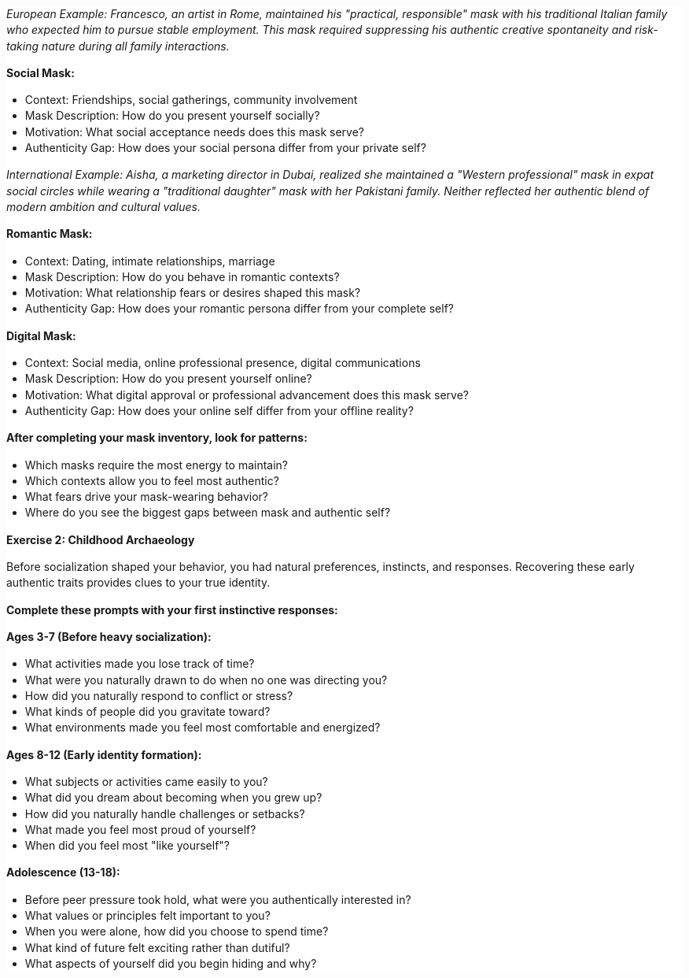 *European Example: Francesco, an artist in Rome, maintained his "practical, responsible" mask with his traditional Italian family who expected him to pursue stable employment. This mask required suppressing his authentic creative spontaneity and risk-taking nature during all family interactions.*

**Social Mask:**
- Context: Friendships, social gatherings, community involvement
- Mask Description: How do you present yourself socially?
- Motivation: What social acceptance needs does this mask serve?
- Authenticity Gap: How does your social persona differ from your private self?

*International Example: Aisha, a marketing director in Dubai, realized she maintained a "Western professional" mask in expat social circles while wearing a "traditional daughter" mask with her Pakistani family. Neither reflected her authentic blend of modern ambition and cultural values.*

**Romantic Mask:**
- Context: Dating, intimate relationships, marriage
- Mask Description: How do you behave in romantic contexts?
- Motivation: What relationship fears or desires shaped this mask?
- Authenticity Gap: How does your romantic persona differ from your complete self?

**Digital Mask:**
- Context: Social media, online professional presence, digital communications
- Mask Description: How do you present yourself online?
- Motivation: What digital approval or professional advancement does this mask serve?
- Authenticity Gap: How does your online self differ from your offline reality?

**After completing your mask inventory, look for patterns:**

- Which masks require the most energy to maintain?
- Which contexts allow you to feel most authentic?
- What fears drive your mask-wearing behavior?
- Where do you see the biggest gaps between mask and authentic self?

**Exercise 2: Childhood Archaeology**


Before socialization shaped your behavior, you had natural preferences, instincts, and responses. Recovering these early authentic traits provides clues to your true identity.

**Complete these prompts with your first instinctive responses:**

**Ages 3-7 (Before heavy socialization):**
- What activities made you lose track of time?
- What were you naturally drawn to do when no one was directing you?
- How did you naturally respond to conflict or stress?
- What kinds of people did you gravitate toward?
- What environments made you feel most comfortable and energized?

**Ages 8-12 (Early identity formation):**
- What subjects or activities came easily to you?
- What did you dream about becoming when you grew up?
- How did you naturally handle challenges or setbacks?
- What made you feel most proud of yourself?
- When did you feel most "like yourself"?

**Adolescence (13-18):**
- Before peer pressure took hold, what were you authentically interested in?
- What values or principles felt important to you?
- When you were alone, how did you choose to spend time?
- What kind of future felt exciting rather than dutiful?
- What aspects of yourself did you begin hiding and why?
